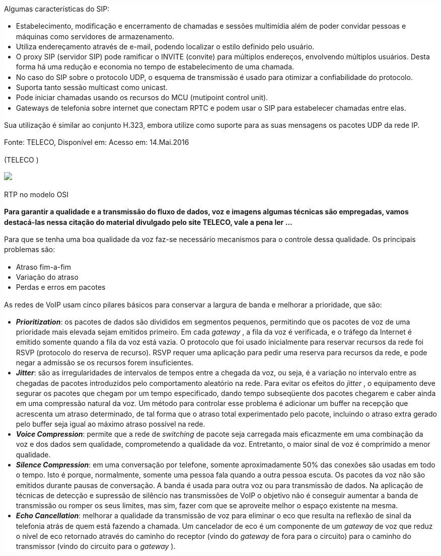 Algumas características do SIP:

- Estabelecimento, modificação e encerramento de chamadas e sessões multimídia além de poder convidar pessoas e máquinas como servidores de armazenamento.
- Utiliza endereçamento através de e-mail, podendo localizar o estilo definido pelo usuário.
- O proxy SIP (servidor SIP) pode ramificar o INVITE (convite) para múltiplos endereços, envolvendo múltiplos usuários. Desta forma há uma redução e economia no tempo de estabelecimento de uma chamada.
- No caso do SIP sobre o protocolo UDP, o esquema de transmissão é usado para otimizar a confiabilidade do protocolo.
- Suporta tanto sessão multicast como unicast.
- Pode iniciar chamadas usando os recursos do MCU (mutipoint control unit).
- Gateways de telefonia sobre internet que conectam RPTC e podem usar o SIP para estabelecer chamadas entre elas.

Sua utilização é similar ao conjunto H.323, embora utilize como suporte para as suas mensagens os pacotes UDP da rede IP.

Fonte: TELECO, Disponível em: Acesso em: 14.Mai.2016

(TELECO )

[![](https://img.uninove.br/static/0/0/0/0/0/0/0/2/9/8/9/298944/18875.png)](https://img.uninove.br/static/0/0/0/0/0/0/0/2/9/8/9/298944/18875.png)

RTP no modelo OSI

**Para garantir a qualidade e a transmissão do fluxo de dados, voz e imagens algumas técnicas são empregadas, vamos destacá-las nessa citação do material divulgado pelo site TELECO, vale a pena ler ...**

Para que se tenha uma boa qualidade da voz faz-se necessário mecanismos para o controle dessa qualidade. Os principais problemas são:

- Atraso fim-a-fim
- Variação do atraso
- Perdas e erros em pacotes

As redes de VoIP usam cinco pilares básicos para conservar a largura de banda e melhorar a prioridade, que são:

- _**Prioritization**_: os pacotes de dados são divididos em segmentos pequenos, permitindo que os pacotes de voz de uma prioridade mais elevada sejam emitidos primeiro. Em cada _gateway_ , a fila da voz é verificada, e o tráfego da Internet é emitido somente quando a fila da voz está vazia. O protocolo que foi usado inicialmente para reservar recursos da rede foi RSVP (protocolo do reserva de recurso). RSVP requer uma aplicação para pedir uma reserva para recursos da rede, e pode negar a admissão se os recursos forem insuficientes.
- _**Jitter**_: são as irregularidades de intervalos de tempos entre a chegada da voz, ou seja, é a variação no intervalo entre as chegadas de pacotes introduzidos pelo comportamento aleatório na rede. Para evitar os efeitos do _jitter_ , o equipamento deve segurar os pacotes que chegam por um tempo especificado, dando tempo subseqüente dos pacotes chegarem e caber ainda em uma compressão natural da voz. Um método para controlar esse problema é adicionar um buffer na recepção que acrescenta um atraso determinado, de tal forma que o atraso total experimentado pelo pacote, incluindo o atraso extra gerado pelo buffer seja igual ao máximo atraso possível na rede.
- _**Voice Compression**_: permite que a rede de _switching_ de pacote seja carregada mais eficazmente em uma combinação da voz e dos dados sem qualidade, comprometendo a qualidade da voz. Entretanto, o maior sinal de voz é comprimido a menor qualidade.
- _**Silence Compression**_: em uma conversação por telefone, somente aproximadamente 50% das conexões são usadas em todo o tempo. Isto é porque, normalmente, somente uma pessoa fala quando a outra pessoa escuta. Os pacotes da voz não são emitidos durante pausas de conversação. A banda é usada para outra voz ou para transmissão de dados. Na aplicação de técnicas de detecção e supressão de silêncio nas transmissões de VoIP o objetivo não é conseguir aumentar a banda de transmissão ou romper os seus limites, mas sim, fazer com que se aproveite melhor o espaço existente na mesma.
- _**Echo Cancellation**_: melhorar a qualidade da transmissão de voz para eliminar o eco que resulta na reflexão de sinal da telefonia atrás de quem está fazendo a chamada. Um cancelador de eco é um componente de um _gateway_ de voz que reduz o nível de eco retornado através do caminho do receptor (vindo do _gateway_ de fora para o circuito) para o caminho do transmissor (vindo do circuito para o _gateway_ ).
